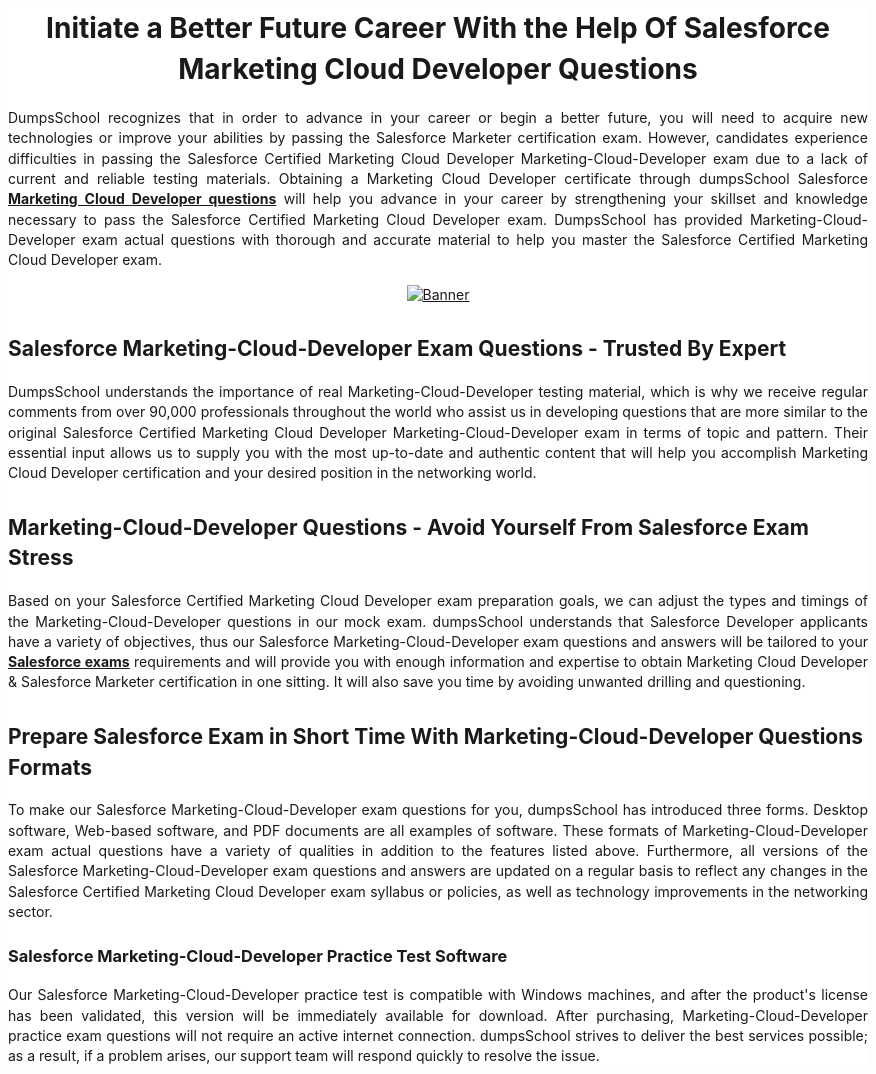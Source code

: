 
<h1 style="text-align: center;"><strong>Initiate a Better Future Career With the Help Of Salesforce Marketing Cloud Developer Questions</strong></h1>

<p style="text-align: justify;">DumpsSchool recognizes that in order to advance in your career or begin a better future, you will need to acquire new technologies or improve your abilities by passing the Salesforce Marketer certification exam. However, candidates experience difficulties in passing the Salesforce Certified Marketing Cloud Developer Marketing-Cloud-Developer exam due to a lack of current and reliable testing materials. Obtaining a Marketing Cloud Developer certificate through dumpsSchool Salesforce <strong><a href="https://www.dumpsschool.com/marketing-cloud-developer-exam-dumps.html">Marketing Cloud Developer questions</a></strong> will help you advance in your career by strengthening your skillset and knowledge necessary to pass the Salesforce Certified Marketing Cloud Developer exam. DumpsSchool has provided Marketing-Cloud-Developer exam actual questions with thorough and accurate material to help you master the Salesforce Certified Marketing Cloud Developer exam.</p>

<p style="text-align: center;"><a href="https://www.dumpsschool.com/marketing-cloud-developer-exam-dumps.html" rel="nofollow"><img width="100%" src="https://www.thequestionanswers.com/wp-content/uploads/2022/03/6206422-scaled.webp" alt="Banner"/></a></p>

<h2><strong>Salesforce Marketing-Cloud-Developer Exam Questions - Trusted By Expert</strong></h2>

<p style="text-align: justify;">DumpsSchool understands the importance of real Marketing-Cloud-Developer testing material, which is why we receive regular comments from over 90,000 professionals throughout the world who assist us in developing questions that are more similar to the original Salesforce Certified Marketing Cloud Developer Marketing-Cloud-Developer exam in terms of topic and pattern. Their essential input allows us to supply you with the most up-to-date and authentic content that will help you accomplish Marketing Cloud Developer certification and your desired position in the networking world.</p>

<h2><strong>Marketing-Cloud-Developer Questions - Avoid Yourself From Salesforce Exam Stress</strong></h2>

<p style="text-align: justify;">Based on your Salesforce Certified Marketing Cloud Developer exam preparation goals, we can adjust the types and timings of the Marketing-Cloud-Developer questions in our mock exam. dumpsSchool understands that Salesforce Developer applicants have a variety of objectives, thus our Salesforce Marketing-Cloud-Developer exam questions and answers will be tailored to your <strong><a href="https://www.dumpsschool.com/salesforce-braindumps.html">Salesforce exams</a></strong> requirements and will provide you with enough information and expertise to obtain Marketing Cloud Developer & Salesforce Marketer certification in one sitting. It will also save you time by avoiding unwanted drilling and questioning.</p>

<h2><strong>Prepare Salesforce Exam in Short Time With Marketing-Cloud-Developer Questions Formats</strong></h2>

<p style="text-align: justify;">To make our Salesforce Marketing-Cloud-Developer exam questions for you, dumpsSchool has introduced three forms. Desktop software, Web-based software, and PDF documents are all examples of software. These formats of Marketing-Cloud-Developer exam actual questions have a variety of qualities in addition to the features listed above. Furthermore, all versions of the Salesforce Marketing-Cloud-Developer exam questions and answers are updated on a regular basis to reflect any changes in the Salesforce Certified Marketing Cloud Developer exam syllabus or policies, as well as technology improvements in the networking sector.</p>

<h3><strong>Salesforce Marketing-Cloud-Developer Practice Test Software</strong></h3>

<p style="text-align: justify;">Our Salesforce Marketing-Cloud-Developer practice test is compatible with Windows machines, and after the product's license has been validated, this version will be immediately available for download. After purchasing, Marketing-Cloud-Developer practice exam questions will not require an active internet connection. dumpsSchool strives to deliver the best services possible; as a result, if a problem arises, our support team will respond quickly to resolve the issue.</p>
